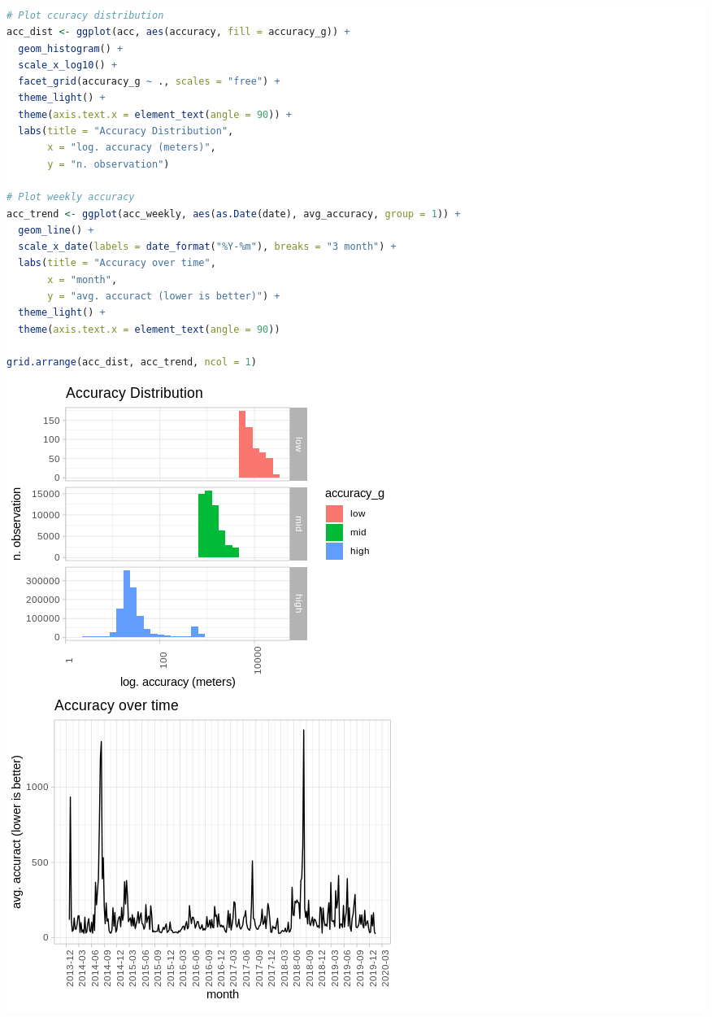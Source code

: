 ``` r
# Plot ccuracy distribution
acc_dist <- ggplot(acc, aes(accuracy, fill = accuracy_g)) +
  geom_histogram() +
  scale_x_log10() +
  facet_grid(accuracy_g ~ ., scales = "free") +
  theme_light() +
  theme(axis.text.x = element_text(angle = 90)) +
  labs(title = "Accuracy Distribution",
       x = "log. accuracy (meters)",
       y = "n. observation")

# Plot weekly accuracy
acc_trend <- ggplot(acc_weekly, aes(as.Date(date), avg_accuracy, group = 1)) +
  geom_line() +
  scale_x_date(labels = date_format("%Y-%m"), breaks = "3 month") +
  labs(title = "Accuracy over time",
       x = "month",
       y = "avg. accuract (lower is better)") +
  theme_light() +
  theme(axis.text.x = element_text(angle = 90))

grid.arrange(acc_dist, acc_trend, ncol = 1)
```

![](location-history_files/figure-gfm/accuracy_plots-1.png)